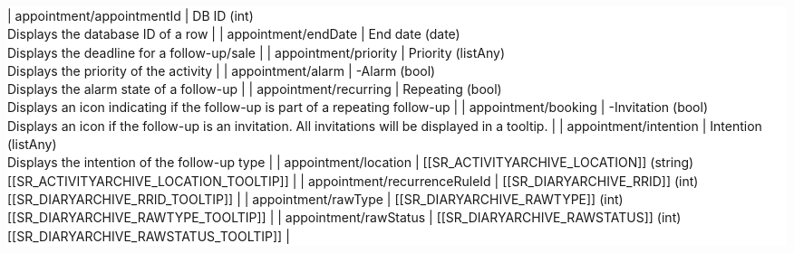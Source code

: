 | appointment/appointmentId                              | DB ID (int)                                                                                                                                                                                                   
                                                          Displays the database ID of a row                                                                                                                                                                              |
| appointment/endDate                                    | End date (date)                                                                                                                                                                                               
                                                          Displays the deadline for a follow-up/sale                                                                                                                                                                     |
| appointment/priority                                   | Priority (listAny)                                                                                                                                                                                            
                                                          Displays the priority of the activity                                                                                                                                                                          |
| appointment/alarm                                      | -Alarm (bool)                                                                                                                                                                                                 
                                                          Displays the alarm state of a follow-up                                                                                                                                                                        |
| appointment/recurring                                  | Repeating (bool)                                                                                                                                                                                              
                                                          Displays an icon indicating if the follow-up is part of a repeating follow-up                                                                                                                                  |
| appointment/booking                                    | -Invitation (bool)                                                                                                                                                                                            
                                                          Displays an icon if the follow-up is an invitation. All invitations will be displayed in a tooltip.                                                                                                            |
| appointment/intention                                  | Intention (listAny)                                                                                                                                                                                           
                                                          Displays the intention of the follow-up type                                                                                                                                                                   |
| appointment/location                                   | \[\[SR\_ACTIVITYARCHIVE\_LOCATION\]\] (string)                                                                                                                                                                
                                                          \[\[SR\_ACTIVITYARCHIVE\_LOCATION\_TOOLTIP\]\]                                                                                                                                                                 |
| appointment/recurrenceRuleId                           | \[\[SR\_DIARYARCHIVE\_RRID\]\] (int)                                                                                                                                                                          
                                                          \[\[SR\_DIARYARCHIVE\_RRID\_TOOLTIP\]\]                                                                                                                                                                        |
| appointment/rawType                                    | \[\[SR\_DIARYARCHIVE\_RAWTYPE\]\] (int)                                                                                                                                                                       
                                                          \[\[SR\_DIARYARCHIVE\_RAWTYPE\_TOOLTIP\]\]                                                                                                                                                                     |
| appointment/rawStatus                                  | \[\[SR\_DIARYARCHIVE\_RAWSTATUS\]\] (int)                                                                                                                                                                     
                                                          \[\[SR\_DIARYARCHIVE\_RAWSTATUS\_TOOLTIP\]\]                                                                                                                                                                   |